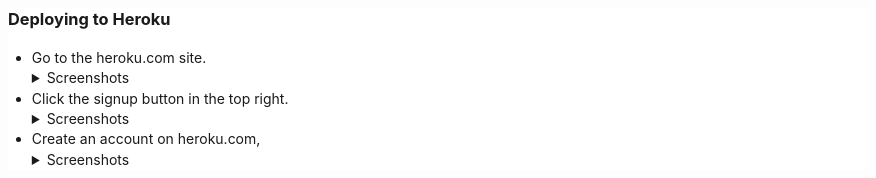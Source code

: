 ### Deploying to Heroku
* Go to the heroku.com site.
    <details><summary>Screenshots</summary>
    <img src="docs/deployment/heroku_1.png">
* Click the signup button in the top right.
    <details><summary>Screenshots</summary>
    <img src="docs/deployment/heroku_2.png">
* Create an account on heroku.com,
    <details><summary>Screenshots</summary>